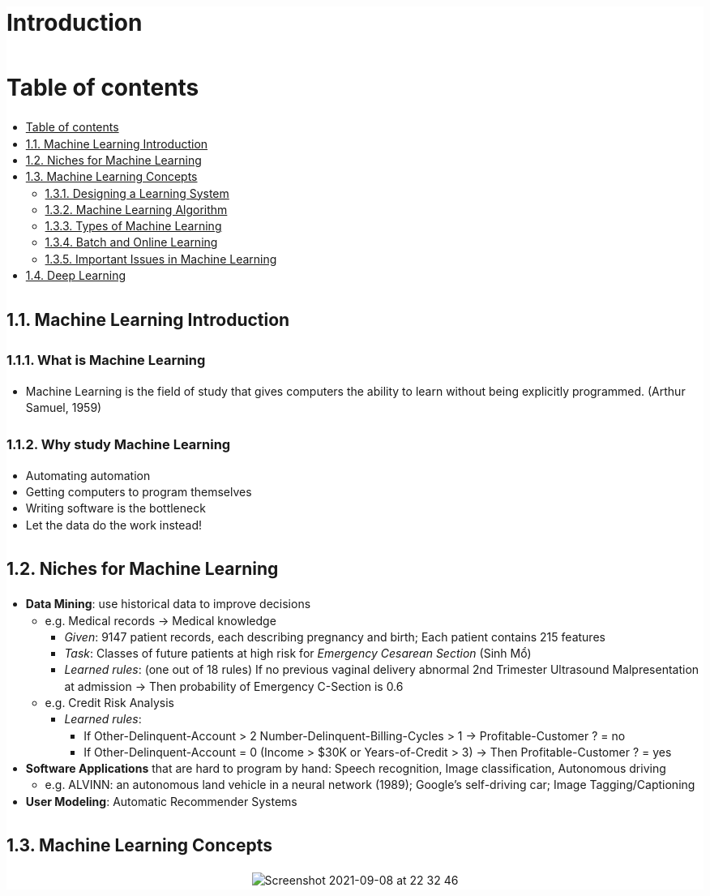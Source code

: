 # Introduction

# Table of contents
- [Table of contents](#table-of-contents)
- [1.1. Machine Learning Introduction](#11-machine-learning-introduction)
- [1.2. Niches for Machine Learning](#12-niches-for-machine-learning)
- [1.3. Machine Learning Concepts](#13-machine-learning-concepts)
  - [1.3.1. Designing a Learning System](#131-designing-a-learning-system)
  - [1.3.2. Machine Learning Algorithm](#132-machine-learning-algorithm)
  - [1.3.3. Types of Machine Learning](#133-types-of-machine-learning)
  - [1.3.4. Batch and Online Learning](#134-batch-and-online-learning)
  - [1.3.5. Important Issues in Machine Learning](#135-important-issues-in-machine-learning)
- [1.4. Deep Learning](#14-deep-learning)

## 1.1. Machine Learning Introduction
### 1.1.1. What is Machine Learning
- Machine Learning is the field of study that gives computers the ability to learn without being explicitly programmed. (Arthur Samuel, 1959)

### 1.1.2. Why study Machine Learning
- Automating automation
- Getting computers to program themselves
- Writing software is the bottleneck
- Let the data do the work instead!

## 1.2. Niches for Machine Learning
- **Data Mining**: use historical data to improve decisions
  - e.g. Medical records &#8594; Medical knowledge
    - *Given*: 9147 patient records, each describing pregnancy and birth; Each patient contains 215 features
    - *Task*: Classes of future patients at high risk for *Emergency Cesarean Section* (Sinh Mổ)
    - *Learned rules*: (one out of 18 rules) If no previous vaginal delivery abnormal 2nd Trimester Ultrasound Malpresentation at admission  &#8594;  Then probability of Emergency C-Section is 0.6
  - e.g. Credit Risk Analysis
    - *Learned rules*: 
      - If Other-Delinquent-Account > 2 Number-Delinquent-Billing-Cycles > 1 &#8594; Profitable-Customer ? = no
      - If Other-Delinquent-Account = 0 (Income > $30K or Years-of-Credit > 3) &#8594; Then Profitable-Customer ? = yes
- **Software Applications** that are hard to program by hand: Speech recognition, Image classification, Autonomous driving
  - e.g. ALVINN: an autonomous land vehicle in a neural network (1989); Google’s self-driving car; Image Tagging/Captioning
- **User Modeling**: Automatic Recommender Systems

## 1.3. Machine Learning Concepts
<p align="center"><img width="350" alt="Screenshot 2021-09-08 at 22 32 46" src="https://user-images.githubusercontent.com/64508435/142563823-c9718200-2490-493b-92a9-5a0ea89a9d9c.png"></p>
